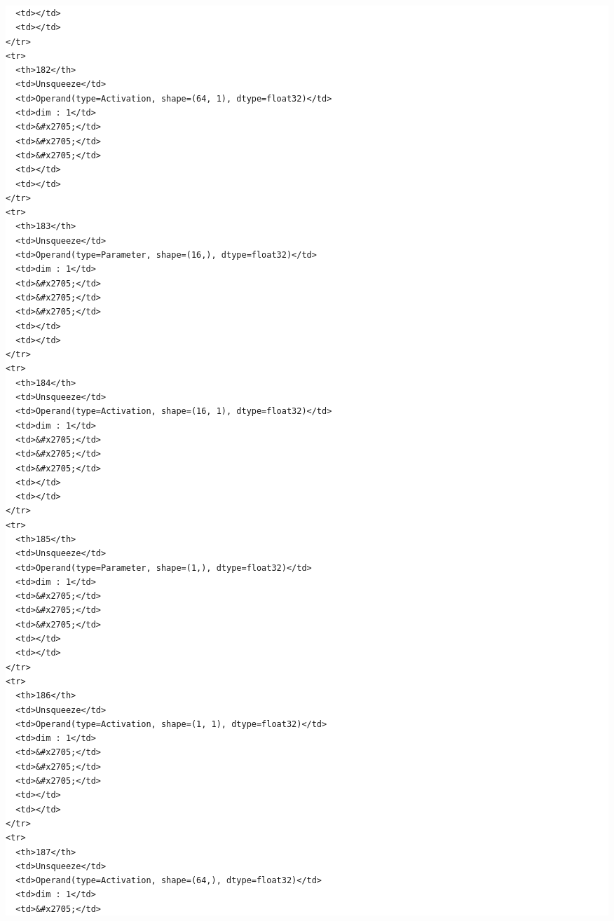       <td></td>
      <td></td>
    </tr>
    <tr>
      <th>182</th>
      <td>Unsqueeze</td>
      <td>Operand(type=Activation, shape=(64, 1), dtype=float32)</td>
      <td>dim : 1</td>
      <td>&#x2705;</td>
      <td>&#x2705;</td>
      <td>&#x2705;</td>
      <td></td>
      <td></td>
    </tr>
    <tr>
      <th>183</th>
      <td>Unsqueeze</td>
      <td>Operand(type=Parameter, shape=(16,), dtype=float32)</td>
      <td>dim : 1</td>
      <td>&#x2705;</td>
      <td>&#x2705;</td>
      <td>&#x2705;</td>
      <td></td>
      <td></td>
    </tr>
    <tr>
      <th>184</th>
      <td>Unsqueeze</td>
      <td>Operand(type=Activation, shape=(16, 1), dtype=float32)</td>
      <td>dim : 1</td>
      <td>&#x2705;</td>
      <td>&#x2705;</td>
      <td>&#x2705;</td>
      <td></td>
      <td></td>
    </tr>
    <tr>
      <th>185</th>
      <td>Unsqueeze</td>
      <td>Operand(type=Parameter, shape=(1,), dtype=float32)</td>
      <td>dim : 1</td>
      <td>&#x2705;</td>
      <td>&#x2705;</td>
      <td>&#x2705;</td>
      <td></td>
      <td></td>
    </tr>
    <tr>
      <th>186</th>
      <td>Unsqueeze</td>
      <td>Operand(type=Activation, shape=(1, 1), dtype=float32)</td>
      <td>dim : 1</td>
      <td>&#x2705;</td>
      <td>&#x2705;</td>
      <td>&#x2705;</td>
      <td></td>
      <td></td>
    </tr>
    <tr>
      <th>187</th>
      <td>Unsqueeze</td>
      <td>Operand(type=Activation, shape=(64,), dtype=float32)</td>
      <td>dim : 1</td>
      <td>&#x2705;</td>